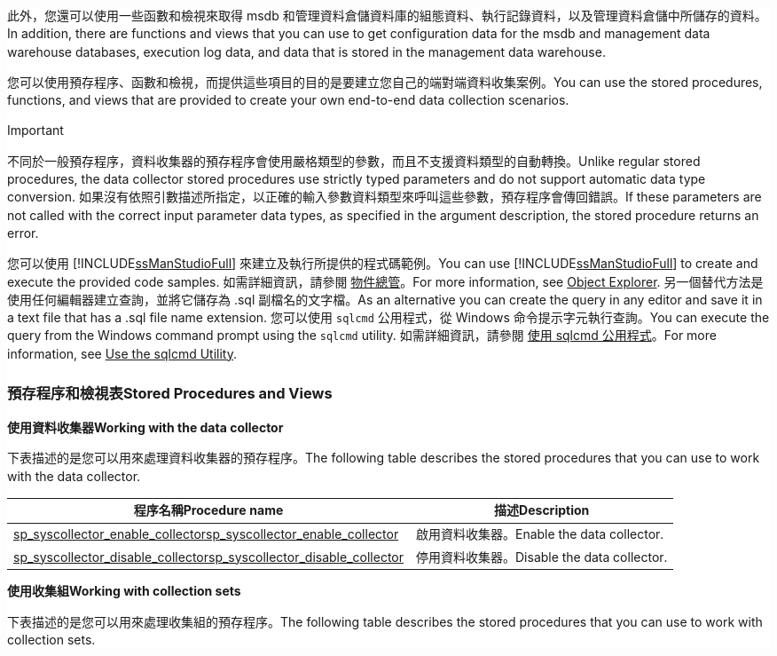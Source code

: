  <span data-ttu-id="dec7d-122">此外，您還可以使用一些函數和檢視來取得 msdb 和管理資料倉儲資料庫的組態資料、執行記錄資料，以及管理資料倉儲中所儲存的資料。</span><span class="sxs-lookup"><span data-stu-id="dec7d-122">In addition, there are functions and views that you can use to get configuration data for the msdb and management data warehouse databases, execution log data, and data that is stored in the management data warehouse.</span></span>  
  
 <span data-ttu-id="dec7d-123">您可以使用預存程序、函數和檢視，而提供這些項目的目的是要建立您自己的端對端資料收集案例。</span><span class="sxs-lookup"><span data-stu-id="dec7d-123">You can use the stored procedures, functions, and views that are provided to create your own end-to-end data collection scenarios.</span></span>  
  
> [!IMPORTANT]  
>  <span data-ttu-id="dec7d-124">不同於一般預存程序，資料收集器的預存程序會使用嚴格類型的參數，而且不支援資料類型的自動轉換。</span><span class="sxs-lookup"><span data-stu-id="dec7d-124">Unlike regular stored procedures, the data collector stored procedures use strictly typed parameters and do not support automatic data type conversion.</span></span> <span data-ttu-id="dec7d-125">如果沒有依照引數描述所指定，以正確的輸入參數資料類型來呼叫這些參數，預存程序會傳回錯誤。</span><span class="sxs-lookup"><span data-stu-id="dec7d-125">If these parameters are not called with the correct input parameter data types, as specified in the argument description, the stored procedure returns an error.</span></span>  
  
 <span data-ttu-id="dec7d-126">您可以使用 [!INCLUDE[ssManStudioFull](../../includes/ssmanstudiofull-md.md)] 來建立及執行所提供的程式碼範例。</span><span class="sxs-lookup"><span data-stu-id="dec7d-126">You can use [!INCLUDE[ssManStudioFull](../../includes/ssmanstudiofull-md.md)] to create and execute the provided code samples.</span></span> <span data-ttu-id="dec7d-127">如需詳細資訊，請參閱 [物件總管](../../ssms/object/object-explorer.md)。</span><span class="sxs-lookup"><span data-stu-id="dec7d-127">For more information, see [Object Explorer](../../ssms/object/object-explorer.md).</span></span> <span data-ttu-id="dec7d-128">另一個替代方法是使用任何編輯器建立查詢，並將它儲存為 .sql 副檔名的文字檔。</span><span class="sxs-lookup"><span data-stu-id="dec7d-128">As an alternative you can create the query in any editor and save it in a text file that has a .sql file name extension.</span></span> <span data-ttu-id="dec7d-129">您可以使用 `sqlcmd` 公用程式，從 Windows 命令提示字元執行查詢。</span><span class="sxs-lookup"><span data-stu-id="dec7d-129">You can execute the query from the Windows command prompt using the `sqlcmd` utility.</span></span> <span data-ttu-id="dec7d-130">如需詳細資訊，請參閱 [使用 sqlcmd 公用程式](../scripting/sqlcmd-use-the-utility.md)。</span><span class="sxs-lookup"><span data-stu-id="dec7d-130">For more information, see [Use the sqlcmd Utility](../scripting/sqlcmd-use-the-utility.md).</span></span>  
  
### <a name="stored-procedures-and-views"></a><span data-ttu-id="dec7d-131">預存程序和檢視表</span><span class="sxs-lookup"><span data-stu-id="dec7d-131">Stored Procedures and Views</span></span>  
 <span data-ttu-id="dec7d-132">**使用資料收集器**</span><span class="sxs-lookup"><span data-stu-id="dec7d-132">**Working with the data collector**</span></span>  
  
 <span data-ttu-id="dec7d-133">下表描述的是您可以用來處理資料收集器的預存程序。</span><span class="sxs-lookup"><span data-stu-id="dec7d-133">The following table describes the stored procedures that you can use to work with the data collector.</span></span>  
  
|<span data-ttu-id="dec7d-134">程序名稱</span><span class="sxs-lookup"><span data-stu-id="dec7d-134">Procedure name</span></span>|<span data-ttu-id="dec7d-135">描述</span><span class="sxs-lookup"><span data-stu-id="dec7d-135">Description</span></span>|  
|--------------------|-----------------|  
|[<span data-ttu-id="dec7d-136">sp_syscollector_enable_collector</span><span class="sxs-lookup"><span data-stu-id="dec7d-136">sp_syscollector_enable_collector</span></span>](/sql/relational-databases/system-stored-procedures/sp-syscollector-enable-collector-transact-sql)|<span data-ttu-id="dec7d-137">啟用資料收集器。</span><span class="sxs-lookup"><span data-stu-id="dec7d-137">Enable the data collector.</span></span>|  
|[<span data-ttu-id="dec7d-138">sp_syscollector_disable_collector</span><span class="sxs-lookup"><span data-stu-id="dec7d-138">sp_syscollector_disable_collector</span></span>](/sql/relational-databases/system-stored-procedures/sp-syscollector-disable-collector-transact-sql)|<span data-ttu-id="dec7d-139">停用資料收集器。</span><span class="sxs-lookup"><span data-stu-id="dec7d-139">Disable the data collector.</span></span>|  
  
 <span data-ttu-id="dec7d-140">**使用收集組**</span><span class="sxs-lookup"><span data-stu-id="dec7d-140">**Working with collection sets**</span></span>  
  
 <span data-ttu-id="dec7d-141">下表描述的是您可以用來處理收集組的預存程序。</span><span class="sxs-lookup"><span data-stu-id="dec7d-141">The following table describes the stored procedures that you can use to work with collection sets.</span></span>  
  
